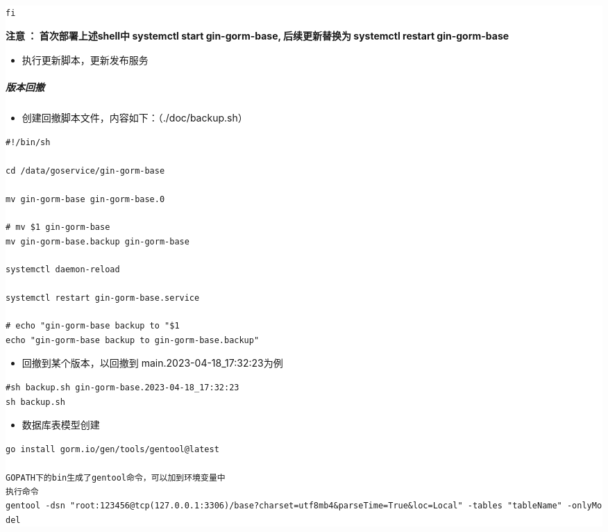 ```
fi
```
**注意 ： 首次部署上述shell中 systemctl start gin-gorm-base, 后续更新替换为 systemctl restart gin-gorm-base**
* 执行更新脚本，更新发布服务

##### 版本回撤
* 创建回撤脚本文件，内容如下：（./doc/backup.sh）
```
#!/bin/sh

cd /data/goservice/gin-gorm-base

mv gin-gorm-base gin-gorm-base.0

# mv $1 gin-gorm-base
mv gin-gorm-base.backup gin-gorm-base

systemctl daemon-reload

systemctl restart gin-gorm-base.service

# echo "gin-gorm-base backup to "$1
echo "gin-gorm-base backup to gin-gorm-base.backup"
```

* 回撤到某个版本，以回撤到 main.2023-04-18_17:32:23为例
```
#sh backup.sh gin-gorm-base.2023-04-18_17:32:23
sh backup.sh
```

* 数据库表模型创建
```
go install gorm.io/gen/tools/gentool@latest

GOPATH下的bin生成了gentool命令，可以加到环境变量中
执行命令
gentool -dsn "root:123456@tcp(127.0.0.1:3306)/base?charset=utf8mb4&parseTime=True&loc=Local" -tables "tableName" -onlyModel

 ``` 

